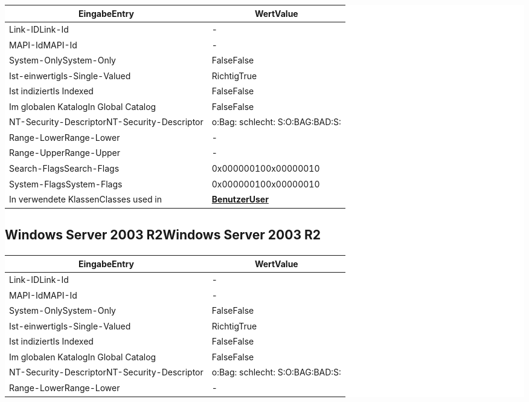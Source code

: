 

| <span data-ttu-id="01f9a-158">Eingabe</span><span class="sxs-lookup"><span data-stu-id="01f9a-158">Entry</span></span> | <span data-ttu-id="01f9a-159">Wert</span><span class="sxs-lookup"><span data-stu-id="01f9a-159">Value</span></span> |
|------------------------|-----------------------------------|
| <span data-ttu-id="01f9a-160">Link-ID</span><span class="sxs-lookup"><span data-stu-id="01f9a-160">Link-Id</span></span>                | \-                                |
| <span data-ttu-id="01f9a-161">MAPI-Id</span><span class="sxs-lookup"><span data-stu-id="01f9a-161">MAPI-Id</span></span>                | \-                                |
| <span data-ttu-id="01f9a-162">System-Only</span><span class="sxs-lookup"><span data-stu-id="01f9a-162">System-Only</span></span>            | <span data-ttu-id="01f9a-163">False</span><span class="sxs-lookup"><span data-stu-id="01f9a-163">False</span></span>                             |
| <span data-ttu-id="01f9a-164">Ist-einwertig</span><span class="sxs-lookup"><span data-stu-id="01f9a-164">Is-Single-Valued</span></span>       | <span data-ttu-id="01f9a-165">Richtig</span><span class="sxs-lookup"><span data-stu-id="01f9a-165">True</span></span>                              |
| <span data-ttu-id="01f9a-166">Ist indiziert</span><span class="sxs-lookup"><span data-stu-id="01f9a-166">Is Indexed</span></span>             | <span data-ttu-id="01f9a-167">False</span><span class="sxs-lookup"><span data-stu-id="01f9a-167">False</span></span>                             |
| <span data-ttu-id="01f9a-168">Im globalen Katalog</span><span class="sxs-lookup"><span data-stu-id="01f9a-168">In Global Catalog</span></span>      | <span data-ttu-id="01f9a-169">False</span><span class="sxs-lookup"><span data-stu-id="01f9a-169">False</span></span>                             |
| <span data-ttu-id="01f9a-170">NT-Security-Descriptor</span><span class="sxs-lookup"><span data-stu-id="01f9a-170">NT-Security-Descriptor</span></span> | <span data-ttu-id="01f9a-171">o:Bag: schlecht: S:</span><span class="sxs-lookup"><span data-stu-id="01f9a-171">O:BAG:BAD:S:</span></span>                      |
| <span data-ttu-id="01f9a-172">Range-Lower</span><span class="sxs-lookup"><span data-stu-id="01f9a-172">Range-Lower</span></span>            | \-                                |
| <span data-ttu-id="01f9a-173">Range-Upper</span><span class="sxs-lookup"><span data-stu-id="01f9a-173">Range-Upper</span></span>            | \-                                |
| <span data-ttu-id="01f9a-174">Search-Flags</span><span class="sxs-lookup"><span data-stu-id="01f9a-174">Search-Flags</span></span>           | <span data-ttu-id="01f9a-175">0x00000010</span><span class="sxs-lookup"><span data-stu-id="01f9a-175">0x00000010</span></span>                        |
| <span data-ttu-id="01f9a-176">System-Flags</span><span class="sxs-lookup"><span data-stu-id="01f9a-176">System-Flags</span></span>           | <span data-ttu-id="01f9a-177">0x00000010</span><span class="sxs-lookup"><span data-stu-id="01f9a-177">0x00000010</span></span>                        |
| <span data-ttu-id="01f9a-178">In verwendete Klassen</span><span class="sxs-lookup"><span data-stu-id="01f9a-178">Classes used in</span></span>        | [<span data-ttu-id="01f9a-179">**Benutzer**</span><span class="sxs-lookup"><span data-stu-id="01f9a-179">**User**</span></span>](c-user.md)<br/> |



## <a name="windows-server-2003-r2"></a><span data-ttu-id="01f9a-180">Windows Server 2003 R2</span><span class="sxs-lookup"><span data-stu-id="01f9a-180">Windows Server 2003 R2</span></span>



| <span data-ttu-id="01f9a-181">Eingabe</span><span class="sxs-lookup"><span data-stu-id="01f9a-181">Entry</span></span> | <span data-ttu-id="01f9a-182">Wert</span><span class="sxs-lookup"><span data-stu-id="01f9a-182">Value</span></span> |
|------------------------|-----------------------------------|
| <span data-ttu-id="01f9a-183">Link-ID</span><span class="sxs-lookup"><span data-stu-id="01f9a-183">Link-Id</span></span>                | \-                                |
| <span data-ttu-id="01f9a-184">MAPI-Id</span><span class="sxs-lookup"><span data-stu-id="01f9a-184">MAPI-Id</span></span>                | \-                                |
| <span data-ttu-id="01f9a-185">System-Only</span><span class="sxs-lookup"><span data-stu-id="01f9a-185">System-Only</span></span>            | <span data-ttu-id="01f9a-186">False</span><span class="sxs-lookup"><span data-stu-id="01f9a-186">False</span></span>                             |
| <span data-ttu-id="01f9a-187">Ist-einwertig</span><span class="sxs-lookup"><span data-stu-id="01f9a-187">Is-Single-Valued</span></span>       | <span data-ttu-id="01f9a-188">Richtig</span><span class="sxs-lookup"><span data-stu-id="01f9a-188">True</span></span>                              |
| <span data-ttu-id="01f9a-189">Ist indiziert</span><span class="sxs-lookup"><span data-stu-id="01f9a-189">Is Indexed</span></span>             | <span data-ttu-id="01f9a-190">False</span><span class="sxs-lookup"><span data-stu-id="01f9a-190">False</span></span>                             |
| <span data-ttu-id="01f9a-191">Im globalen Katalog</span><span class="sxs-lookup"><span data-stu-id="01f9a-191">In Global Catalog</span></span>      | <span data-ttu-id="01f9a-192">False</span><span class="sxs-lookup"><span data-stu-id="01f9a-192">False</span></span>                             |
| <span data-ttu-id="01f9a-193">NT-Security-Descriptor</span><span class="sxs-lookup"><span data-stu-id="01f9a-193">NT-Security-Descriptor</span></span> | <span data-ttu-id="01f9a-194">o:Bag: schlecht: S:</span><span class="sxs-lookup"><span data-stu-id="01f9a-194">O:BAG:BAD:S:</span></span>                      |
| <span data-ttu-id="01f9a-195">Range-Lower</span><span class="sxs-lookup"><span data-stu-id="01f9a-195">Range-Lower</span></span>            | \-                                |